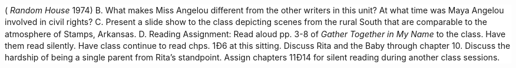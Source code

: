 <td>
(
<i>
Random House
</i>
1974)
</td>
</tr>
<tr>
<td>
B.
</td>
<td>
What makes Miss Angelou different from the other writers in this unit?
</td>
</tr>
<tr>
<td>
</td>
<td>
At what time was Maya Angelou involved in civil rights?
</td>
</tr>
<tr>
<td>
C.
</td>
<td>
Present a slide show to the class depicting scenes from the rural South that are comparable to the atmosphere of Stamps, Arkansas.
</td>
</tr>
<tr>
<td>
D.
</td>
<td>
Reading Assignment: Read aloud pp. 3-8 of
<i>
Gather Together in My Name
</i>
to the class. Have them read silently. Have class continue to read chps. 1Ð6 at this sitting.
</td>
</tr>
<tr>
<td>
</td>
<td>
Discuss Rita and the Baby through chapter 10. Discuss the hardship of being a single parent from Rita’s standpoint.
</td>
</tr>
<tr>
<td>
</td>
<td>
Assign chapters 11Ð14 for silent reading during another class sessions.
</td>
</tr>
<tr>
<td>
</td>
<td>